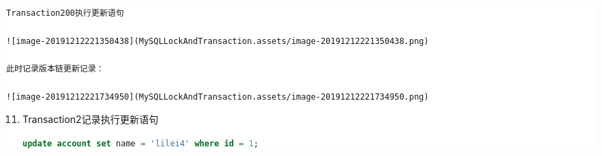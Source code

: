     Transaction200执行更新语句

    ![image-20191212221350438](MySQLLockAndTransaction.assets/image-20191212221350438.png)

    此时记录版本链更新记录：

    ![image-20191212221734950](MySQLLockAndTransaction.assets/image-20191212221734950.png)

11. Transaction2记录执行更新语句

    ```sql
    update account set name = 'lilei4' where id = 1;
    ```
